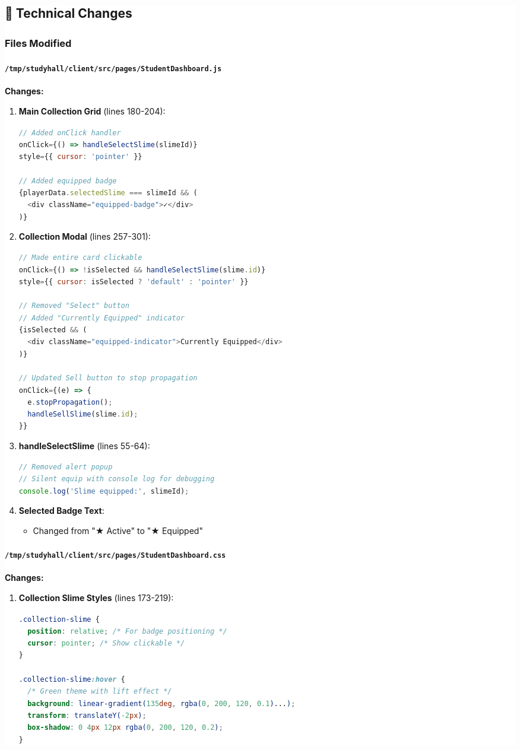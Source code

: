 
## 🔧 Technical Changes

### Files Modified

#### `/tmp/studyhall/client/src/pages/StudentDashboard.js`

**Changes:**

1. **Main Collection Grid** (lines 180-204):
   ```javascript
   // Added onClick handler
   onClick={() => handleSelectSlime(slimeId)}
   style={{ cursor: 'pointer' }}
   
   // Added equipped badge
   {playerData.selectedSlime === slimeId && (
     <div className="equipped-badge">✓</div>
   )}
   ```

2. **Collection Modal** (lines 257-301):
   ```javascript
   // Made entire card clickable
   onClick={() => !isSelected && handleSelectSlime(slime.id)}
   style={{ cursor: isSelected ? 'default' : 'pointer' }}
   
   // Removed "Select" button
   // Added "Currently Equipped" indicator
   {isSelected && (
     <div className="equipped-indicator">Currently Equipped</div>
   )}
   
   // Updated Sell button to stop propagation
   onClick={(e) => {
     e.stopPropagation();
     handleSellSlime(slime.id);
   }}
   ```

3. **handleSelectSlime** (lines 55-64):
   ```javascript
   // Removed alert popup
   // Silent equip with console log for debugging
   console.log('Slime equipped:', slimeId);
   ```

4. **Selected Badge Text**:
   - Changed from "★ Active" to "★ Equipped"

#### `/tmp/studyhall/client/src/pages/StudentDashboard.css`

**Changes:**

1. **Collection Slime Styles** (lines 173-219):
   ```css
   .collection-slime {
     position: relative; /* For badge positioning */
     cursor: pointer; /* Show clickable */
   }
   
   .collection-slime:hover {
     /* Green theme with lift effect */
     background: linear-gradient(135deg, rgba(0, 200, 120, 0.1)...);
     transform: translateY(-2px);
     box-shadow: 0 4px 12px rgba(0, 200, 120, 0.2);
   }
   ```